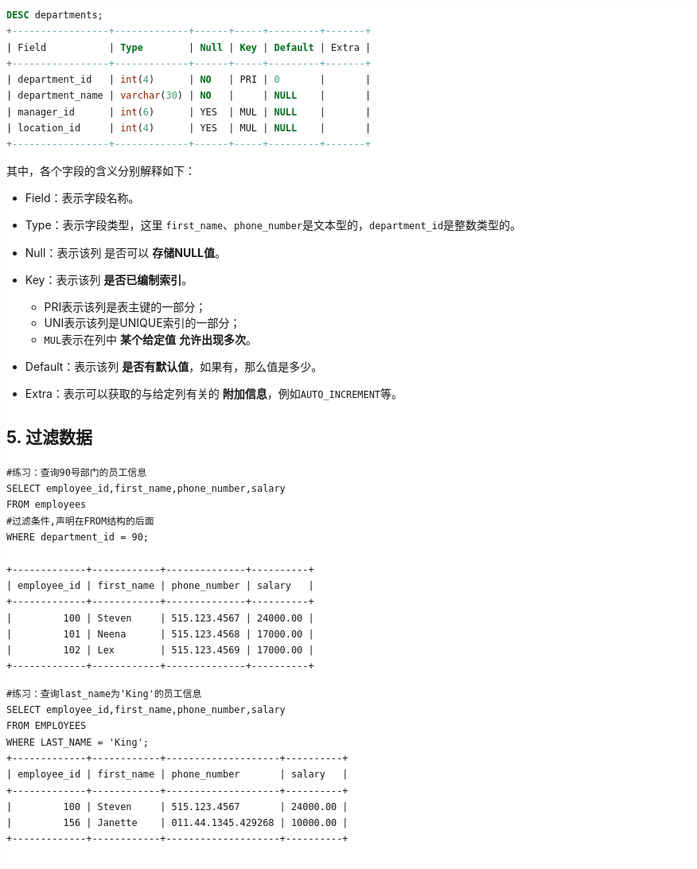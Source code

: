 ~~~~sql
DESC departments;
+-----------------+-------------+------+-----+---------+-------+
| Field           | Type        | Null | Key | Default | Extra |
+-----------------+-------------+------+-----+---------+-------+
| department_id   | int(4)      | NO   | PRI | 0       |       |
| department_name | varchar(30) | NO   |     | NULL    |       |
| manager_id      | int(6)      | YES  | MUL | NULL    |       |
| location_id     | int(4)      | YES  | MUL | NULL    |       |
+-----------------+-------------+------+-----+---------+-------+
~~~~



其中，各个字段的含义分别解释如下：

- Field：表示字段名称。 
- Type：表示字段类型，这里 `first_name`、`phone_number`是文本型的，`department_id`是整数类型的。
- Null：表示该列  是否可以  **存储NULL值**。
- Key：表示该列  **是否已编制索引**。
  - PRI表示该列是表主键的一部分；
  - UNI表示该列是UNIQUE索引的一部分；
  - `MUL`表示在列中  **某个给定值**  **允许出现多次**。

- Default：表示该列  **是否有默认值**，如果有，那么值是多少。
- Extra：表示可以获取的与给定列有关的    **附加信息**，例如`AUTO_INCREMENT`等。



## 5. 过滤数据



~~~mysql
#练习：查询90号部门的员工信息
SELECT employee_id,first_name,phone_number,salary
FROM employees
#过滤条件,声明在FROM结构的后面
WHERE department_id = 90;

+-------------+------------+--------------+----------+
| employee_id | first_name | phone_number | salary   |
+-------------+------------+--------------+----------+
|         100 | Steven     | 515.123.4567 | 24000.00 |
|         101 | Neena      | 515.123.4568 | 17000.00 |
|         102 | Lex        | 515.123.4569 | 17000.00 |
+-------------+------------+--------------+----------+
~~~





~~~mysql
#练习：查询last_name为'King'的员工信息
SELECT employee_id,first_name,phone_number,salary
FROM EMPLOYEES
WHERE LAST_NAME = 'King'; 
+-------------+------------+--------------------+----------+
| employee_id | first_name | phone_number       | salary   |
+-------------+------------+--------------------+----------+
|         100 | Steven     | 515.123.4567       | 24000.00 |
|         156 | Janette    | 011.44.1345.429268 | 10000.00 |
+-------------+------------+--------------------+----------+


~~~

